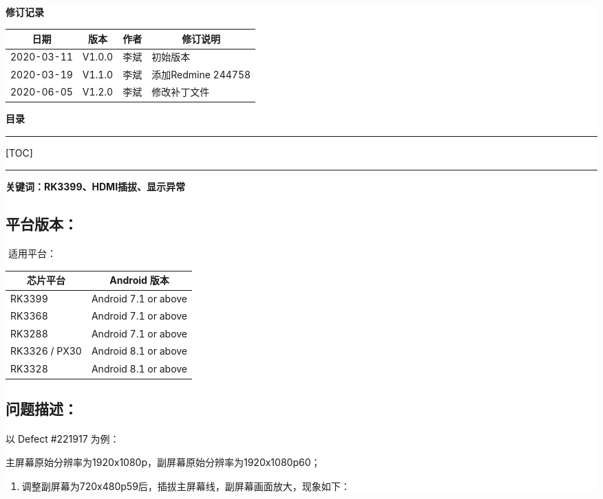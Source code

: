 **修订记录**

| 日期       | 版本   | 作者 | 修订说明           |
| ---------- | ------ | ---- | ------------------ |
| 2020-03-11 | V1.0.0 | 李斌 | 初始版本           |
| 2020-03-19 | V1.1.0 | 李斌 | 添加Redmine 244758 |
| 2020-06-05 | V1.2.0 | 李斌 | 修改补丁文件       |

**目录**

------

[TOC]

------

**关键词：RK3399、HDMI插拔、显示异常**

## 平台版本：

​	适用平台：

| 芯片平台      | Android 版本         |
| ------------- | -------------------- |
| RK3399        | Android 7.1 or above |
| RK3368        | Android 7.1 or above |
| RK3288        | Android 7.1 or above |
| RK3326 / PX30 | Android 8.1 or above |
| RK3328        | Android 8.1 or above |



## 问题描述：

以 Defect #221917 为例：

主屏幕原始分辨率为1920x1080p，副屏幕原始分辨率为1920x1080p60；

1. 调整副屏幕为720x480p59后，插拔主屏幕线，副屏幕画面放大，现象如下：
